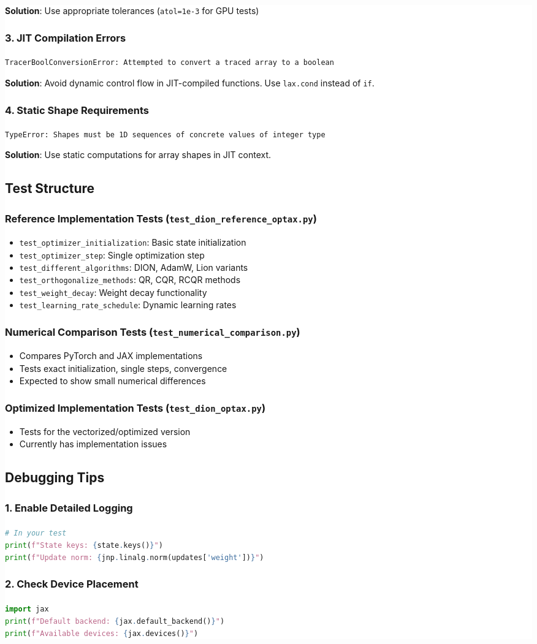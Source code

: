 **Solution**: Use appropriate tolerances (`atol=1e-3` for GPU tests)

### 3. JIT Compilation Errors
```
TracerBoolConversionError: Attempted to convert a traced array to a boolean
```
**Solution**: Avoid dynamic control flow in JIT-compiled functions. Use `lax.cond` instead of `if`.

### 4. Static Shape Requirements
```
TypeError: Shapes must be 1D sequences of concrete values of integer type
```
**Solution**: Use static computations for array shapes in JIT context.

## Test Structure

### Reference Implementation Tests (`test_dion_reference_optax.py`)
- `test_optimizer_initialization`: Basic state initialization
- `test_optimizer_step`: Single optimization step
- `test_different_algorithms`: DION, AdamW, Lion variants
- `test_orthogonalize_methods`: QR, CQR, RCQR methods
- `test_weight_decay`: Weight decay functionality
- `test_learning_rate_schedule`: Dynamic learning rates

### Numerical Comparison Tests (`test_numerical_comparison.py`)
- Compares PyTorch and JAX implementations
- Tests exact initialization, single steps, convergence
- Expected to show small numerical differences

### Optimized Implementation Tests (`test_dion_optax.py`)
- Tests for the vectorized/optimized version
- Currently has implementation issues

## Debugging Tips

### 1. Enable Detailed Logging
```python
# In your test
print(f"State keys: {state.keys()}")
print(f"Update norm: {jnp.linalg.norm(updates['weight'])}")
```

### 2. Check Device Placement
```python
import jax
print(f"Default backend: {jax.default_backend()}")
print(f"Available devices: {jax.devices()}")
```
